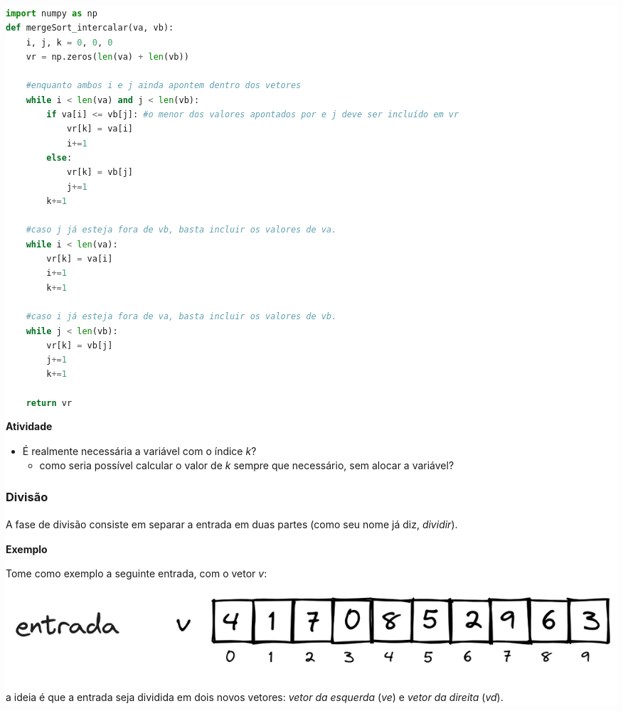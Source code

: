 ```python
import numpy as np
def mergeSort_intercalar(va, vb):
    i, j, k = 0, 0, 0
    vr = np.zeros(len(va) + len(vb))
    
    #enquanto ambos i e j ainda apontem dentro dos vetores
    while i < len(va) and j < len(vb):
        if va[i] <= vb[j]: #o menor dos valores apontados por e j deve ser incluído em vr
            vr[k] = va[i]
            i+=1
        else:
            vr[k] = vb[j]
            j+=1
        k+=1

    #caso j já esteja fora de vb, basta incluir os valores de va.
    while i < len(va):
        vr[k] = va[i]
        i+=1
        k+=1

    #caso i já esteja fora de va, basta incluir os valores de vb.
    while j < len(vb):
        vr[k] = vb[j]
        j+=1
        k+=1

    return vr
```

**Atividade**
-  É realmente necessária a variável com o índice $k$?
    - como seria possível calcular o valor de $k$ sempre que necessário, sem alocar a variável?

### Divisão

A fase de divisão consiste em separar a entrada em duas partes (como seu nome já diz, *dividir*).

**Exemplo**

Tome como exemplo a seguinte entrada, com o vetor $v$:

![merge_sort_dividir_p1](img/merge_sort_dividir_p1.png)

a ideia é que a entrada seja dividida em dois novos vetores: *vetor da esquerda* ($ve$) e *vetor da direita* ($vd$).

